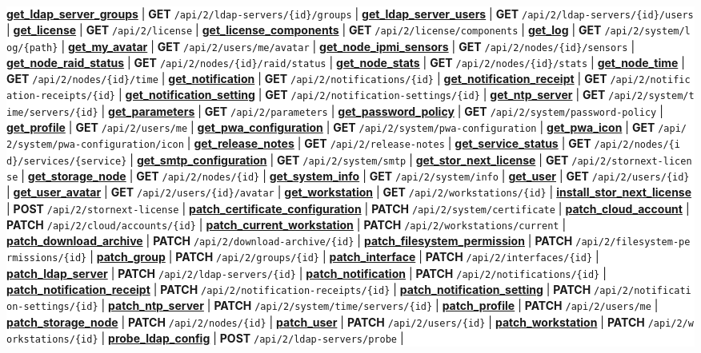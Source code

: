 [**get_ldap_server_groups**](MainApi.md#get_ldap_server_groups) | **GET** `/api/2/ldap-servers/{id}/groups` | 
[**get_ldap_server_users**](MainApi.md#get_ldap_server_users) | **GET** `/api/2/ldap-servers/{id}/users` | 
[**get_license**](MainApi.md#get_license) | **GET** `/api/2/license` | 
[**get_license_components**](MainApi.md#get_license_components) | **GET** `/api/2/license/components` | 
[**get_log**](MainApi.md#get_log) | **GET** `/api/2/system/log/{path}` | 
[**get_my_avatar**](MainApi.md#get_my_avatar) | **GET** `/api/2/users/me/avatar` | 
[**get_node_ipmi_sensors**](MainApi.md#get_node_ipmi_sensors) | **GET** `/api/2/nodes/{id}/sensors` | 
[**get_node_raid_status**](MainApi.md#get_node_raid_status) | **GET** `/api/2/nodes/{id}/raid/status` | 
[**get_node_stats**](MainApi.md#get_node_stats) | **GET** `/api/2/nodes/{id}/stats` | 
[**get_node_time**](MainApi.md#get_node_time) | **GET** `/api/2/nodes/{id}/time` | 
[**get_notification**](MainApi.md#get_notification) | **GET** `/api/2/notifications/{id}` | 
[**get_notification_receipt**](MainApi.md#get_notification_receipt) | **GET** `/api/2/notification-receipts/{id}` | 
[**get_notification_setting**](MainApi.md#get_notification_setting) | **GET** `/api/2/notification-settings/{id}` | 
[**get_ntp_server**](MainApi.md#get_ntp_server) | **GET** `/api/2/system/time/servers/{id}` | 
[**get_parameters**](MainApi.md#get_parameters) | **GET** `/api/2/parameters` | 
[**get_password_policy**](MainApi.md#get_password_policy) | **GET** `/api/2/system/password-policy` | 
[**get_profile**](MainApi.md#get_profile) | **GET** `/api/2/users/me` | 
[**get_pwa_configuration**](MainApi.md#get_pwa_configuration) | **GET** `/api/2/system/pwa-configuration` | 
[**get_pwa_icon**](MainApi.md#get_pwa_icon) | **GET** `/api/2/system/pwa-configuration/icon` | 
[**get_release_notes**](MainApi.md#get_release_notes) | **GET** `/api/2/release-notes` | 
[**get_service_status**](MainApi.md#get_service_status) | **GET** `/api/2/nodes/{id}/services/{service}` | 
[**get_smtp_configuration**](MainApi.md#get_smtp_configuration) | **GET** `/api/2/system/smtp` | 
[**get_stor_next_license**](MainApi.md#get_stor_next_license) | **GET** `/api/2/stornext-license` | 
[**get_storage_node**](MainApi.md#get_storage_node) | **GET** `/api/2/nodes/{id}` | 
[**get_system_info**](MainApi.md#get_system_info) | **GET** `/api/2/system/info` | 
[**get_user**](MainApi.md#get_user) | **GET** `/api/2/users/{id}` | 
[**get_user_avatar**](MainApi.md#get_user_avatar) | **GET** `/api/2/users/{id}/avatar` | 
[**get_workstation**](MainApi.md#get_workstation) | **GET** `/api/2/workstations/{id}` | 
[**install_stor_next_license**](MainApi.md#install_stor_next_license) | **POST** `/api/2/stornext-license` | 
[**patch_certificate_configuration**](MainApi.md#patch_certificate_configuration) | **PATCH** `/api/2/system/certificate` | 
[**patch_cloud_account**](MainApi.md#patch_cloud_account) | **PATCH** `/api/2/cloud/accounts/{id}` | 
[**patch_current_workstation**](MainApi.md#patch_current_workstation) | **PATCH** `/api/2/workstations/current` | 
[**patch_download_archive**](MainApi.md#patch_download_archive) | **PATCH** `/api/2/download-archive/{id}` | 
[**patch_filesystem_permission**](MainApi.md#patch_filesystem_permission) | **PATCH** `/api/2/filesystem-permissions/{id}` | 
[**patch_group**](MainApi.md#patch_group) | **PATCH** `/api/2/groups/{id}` | 
[**patch_interface**](MainApi.md#patch_interface) | **PATCH** `/api/2/interfaces/{id}` | 
[**patch_ldap_server**](MainApi.md#patch_ldap_server) | **PATCH** `/api/2/ldap-servers/{id}` | 
[**patch_notification**](MainApi.md#patch_notification) | **PATCH** `/api/2/notifications/{id}` | 
[**patch_notification_receipt**](MainApi.md#patch_notification_receipt) | **PATCH** `/api/2/notification-receipts/{id}` | 
[**patch_notification_setting**](MainApi.md#patch_notification_setting) | **PATCH** `/api/2/notification-settings/{id}` | 
[**patch_ntp_server**](MainApi.md#patch_ntp_server) | **PATCH** `/api/2/system/time/servers/{id}` | 
[**patch_profile**](MainApi.md#patch_profile) | **PATCH** `/api/2/users/me` | 
[**patch_storage_node**](MainApi.md#patch_storage_node) | **PATCH** `/api/2/nodes/{id}` | 
[**patch_user**](MainApi.md#patch_user) | **PATCH** `/api/2/users/{id}` | 
[**patch_workstation**](MainApi.md#patch_workstation) | **PATCH** `/api/2/workstations/{id}` | 
[**probe_ldap_config**](MainApi.md#probe_ldap_config) | **POST** `/api/2/ldap-servers/probe` | 